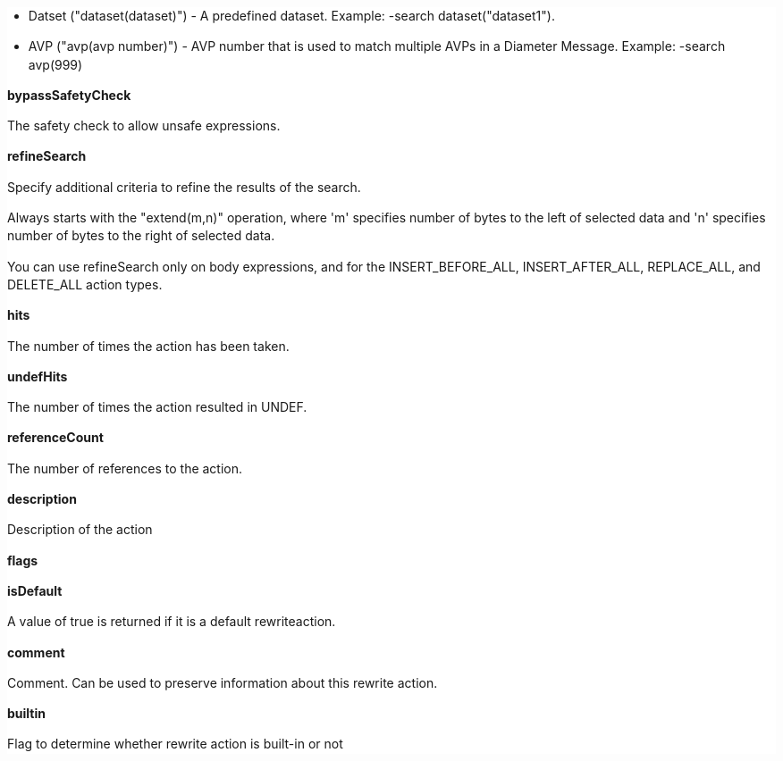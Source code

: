 * Datset ("dataset(dataset)") - A predefined dataset. Example: -search dataset("dataset1").

* AVP ("avp(avp number)") - AVP number that is used to match multiple AVPs in a Diameter Message. Example: -search avp(999)



<b>bypassSafetyCheck</b>

The safety check to allow unsafe expressions.



<b>refineSearch</b>

Specify additional criteria to refine the results of the search. 

Always starts with the "extend(m,n)" operation, where 'm' specifies number of bytes to the left of selected data and 'n' specifies number of bytes to the right of selected data.

You can use refineSearch only on body expressions, and for the INSERT_BEFORE_ALL, INSERT_AFTER_ALL, REPLACE_ALL, and DELETE_ALL action types.



<b>hits</b>

The number of times the action has been taken.



<b>undefHits</b>

The number of times the action resulted in UNDEF.



<b>referenceCount</b>

The number of references to the action.



<b>description</b>

Description of the action



<b>flags</b>



<b>isDefault</b>

A value of true is returned if it is a default rewriteaction.



<b>comment</b>

Comment. Can be used to preserve information about this rewrite action.



<b>builtin</b>

Flag to determine whether rewrite action is built-in or not


